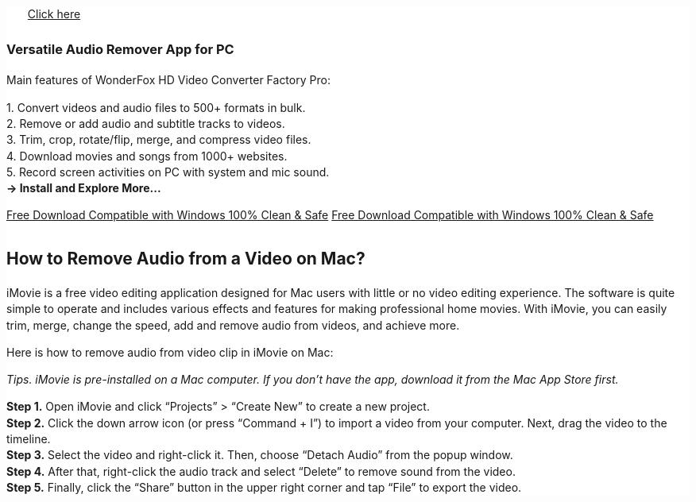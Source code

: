 



<span id="1702748">
					<video width="192" height="320" style="cursor:pointer"
           poster="//a.impactradius-go.com/display-clicktoplayimage/1702748.png"
           onclick="if(!this.playClicked){this.play();this.setAttribute('controls',true);this.playClicked=true;}">
	   <source src="//a.impactradius-go.com/display-ad/18544-1702748">
	   <img src="//a.impactradius-go.com/display-clicktoplayimage/1702748.png" style="border: none; height: 100%; width: 100%; object-fit: contain">
	</video>
	<div style="width:120px;text-align:center"><a href="javascript:window.open(decodeURIComponent('https%3A%2F%2Ftwopages.pxf.io%2Fc%2F5597632%2F1702748%2F18544'), '_blank');void(0);">Click here</a></div>
</span>
<img height="0" width="0" src="https://imp.pxf.io/i/5597632/1702748/18544" style="position:absolute;visibility:hidden;" border="0" />





### Versatile Audio Remover App for PC

Main features of WonderFox HD Video Converter Factory Pro:

1\. Convert videos and audio files to 500+ formats in bulk.  
 2\. Remove or add audio and subtitle tracks to videos.  
 3\. Trim, crop, rotate/flip, merge, and compress video files.  
 4\. Download movies and songs from 1000+ websites.  
 5\. Record screen activities on PC with system and mic sound.  
**→ Install and Explore More...**

[Free Download Compatible with Windows 100% Clean & Safe](https://tools.techidaily.com/videoconverterfactory/hd-video-converter/) [Free Download Compatible with Windows 100% Clean & Safe](https://tools.techidaily.com/videoconverterfactory/hd-video-converter/) 

## How to Remove Audio from a Video on Mac?

iMovie is a free video editing application designed for Mac users with little or no video editing experience. The software is quite simple to operate and includes various effects and features for making professional home movies. With iMovie, you can easily trim, merge, change the speed, add and remove audio from videos, and achieve more.

Here is how to remove audio from video clip in iMovie on Mac:

_Tips. iMovie is pre-installed on a Mac computer. If you don’t have the app, download it from the Mac App Store first._

**Step 1.** Open iMovie and click “Projects” > “Create New” to create a new project.  
**Step 2.** Click the down arrow icon (or press “Command + I”) to import a video from your computer. Next, drag the video to the timeline.  
**Step 3.** Select the video and right-click it. Then, choose “Detach Audio” from the popup window.  
**Step 4.** After that, right-click the audio track and select “Delete” to remove sound from the video.  
**Step 5.** Finally, click the “Share” button in the upper right corner and tap “File” to export the video.
